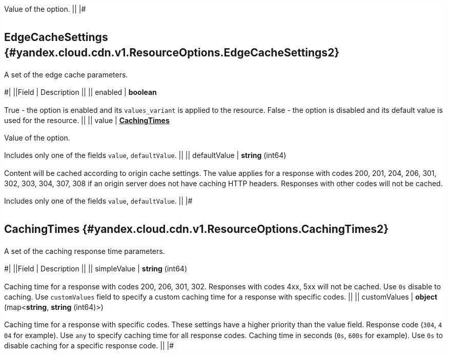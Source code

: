 Value of the option. ||
|#

## EdgeCacheSettings {#yandex.cloud.cdn.v1.ResourceOptions.EdgeCacheSettings2}

A set of the edge cache parameters.

#|
||Field | Description ||
|| enabled | **boolean**

True - the option is enabled and its `values_variant` is applied to the resource.
False - the option is disabled and its default value is used for the resource. ||
|| value | **[CachingTimes](#yandex.cloud.cdn.v1.ResourceOptions.CachingTimes2)**

Value of the option.

Includes only one of the fields `value`, `defaultValue`. ||
|| defaultValue | **string** (int64)

Content will be cached according to origin cache settings.
The value applies for a response with codes 200, 201, 204, 206, 301, 302, 303, 304, 307, 308
if an origin server does not have caching HTTP headers.
Responses with other codes will not be cached.

Includes only one of the fields `value`, `defaultValue`. ||
|#

## CachingTimes {#yandex.cloud.cdn.v1.ResourceOptions.CachingTimes2}

A set of the caching response time parameters.

#|
||Field | Description ||
|| simpleValue | **string** (int64)

Caching time for a response with codes 200, 206, 301, 302.
Responses with codes 4xx, 5xx will not be cached. Use `0s` disable to caching.
Use `customValues` field to specify a custom caching time for a response with specific codes. ||
|| customValues | **object** (map<**string**, **string** (int64)>)

Caching time for a response with specific codes. These settings have a higher priority than the value field.
Response code (`304`, `404` for example). Use `any` to specify caching time for all response codes.
Caching time in seconds (`0s`, `600s` for example). Use `0s` to disable caching for a specific response code. ||
|#
